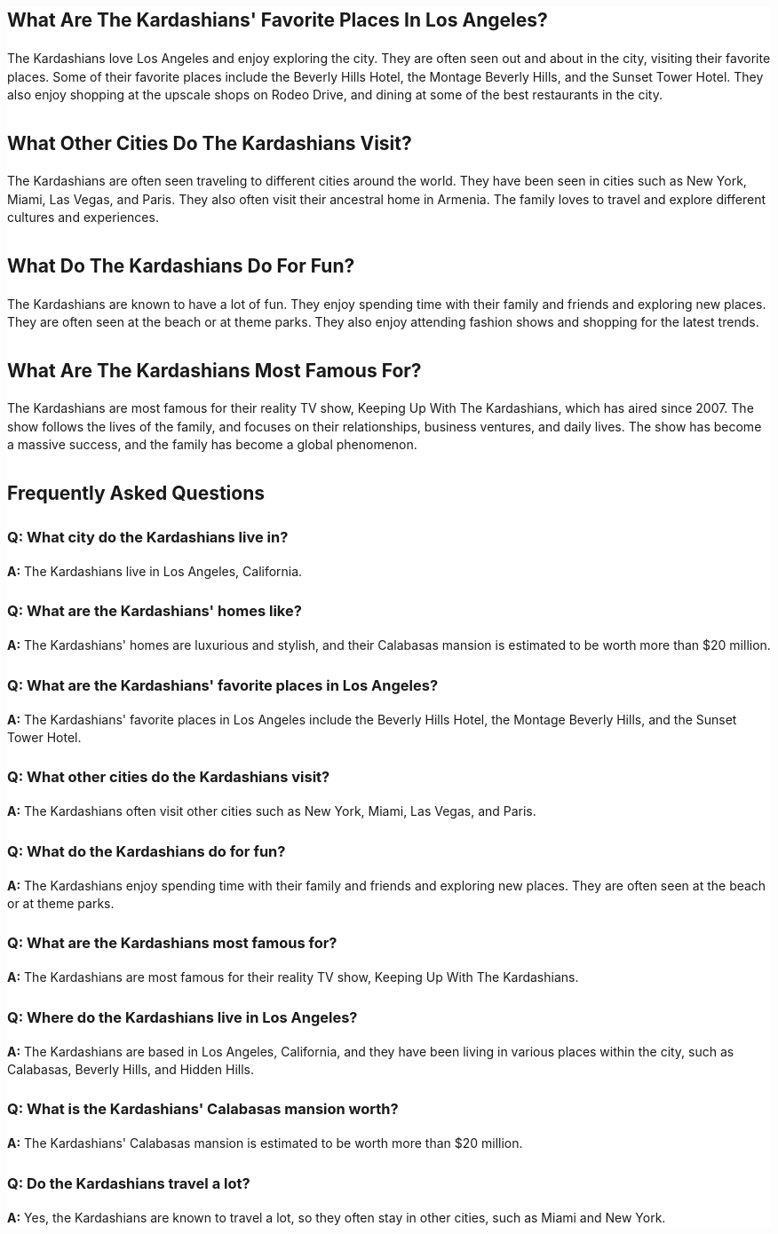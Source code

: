 <h2>What Are The Kardashians' Favorite Places In Los Angeles?</h2>

<p>The Kardashians love Los Angeles and enjoy exploring the city. They are often seen out and about in the city, visiting their favorite places. Some of their favorite places include the Beverly Hills Hotel, the Montage Beverly Hills, and the Sunset Tower Hotel. They also enjoy shopping at the upscale shops on Rodeo Drive, and dining at some of the best restaurants in the city.</p>

<h2>What Other Cities Do The Kardashians Visit?</h2>

<p>The Kardashians are often seen traveling to different cities around the world. They have been seen in cities such as New York, Miami, Las Vegas, and Paris. They also often visit their ancestral home in Armenia. The family loves to travel and explore different cultures and experiences.</p>

<h2>What Do The Kardashians Do For Fun?</h2>

<p>The Kardashians are known to have a lot of fun. They enjoy spending time with their family and friends and exploring new places. They are often seen at the beach or at theme parks. They also enjoy attending fashion shows and shopping for the latest trends.</p>

<h2>What Are The Kardashians Most Famous For?</h2>

<p>The Kardashians are most famous for their reality TV show, Keeping Up With The Kardashians, which has aired since 2007. The show follows the lives of the family, and focuses on their relationships, business ventures, and daily lives. The show has become a massive success, and the family has become a global phenomenon.</p>

<h2>Frequently Asked Questions</h2>

<h3>Q: What city do the Kardashians live in?</h3>
<p><b>A:</b> The Kardashians live in Los Angeles, California.</p>

<h3>Q: What are the Kardashians' homes like?</h3>
<p><b>A:</b> The Kardashians' homes are luxurious and stylish, and their Calabasas mansion is estimated to be worth more than $20 million.</p>

<h3>Q: What are the Kardashians' favorite places in Los Angeles?</h3>
<p><b>A:</b> The Kardashians' favorite places in Los Angeles include the Beverly Hills Hotel, the Montage Beverly Hills, and the Sunset Tower Hotel.</p>

<h3>Q: What other cities do the Kardashians visit?</h3>
<p><b>A:</b> The Kardashians often visit other cities such as New York, Miami, Las Vegas, and Paris.</p>

<h3>Q: What do the Kardashians do for fun?</h3>
<p><b>A:</b> The Kardashians enjoy spending time with their family and friends and exploring new places. They are often seen at the beach or at theme parks.</p>

<h3>Q: What are the Kardashians most famous for?</h3>
<p><b>A:</b> The Kardashians are most famous for their reality TV show, Keeping Up With The Kardashians.</p>

<h3>Q: Where do the Kardashians live in Los Angeles?</h3>
<p><b>A:</b> The Kardashians are based in Los Angeles, California, and they have been living in various places within the city, such as Calabasas, Beverly Hills, and Hidden Hills.</p>

<h3>Q: What is the Kardashians' Calabasas mansion worth?</h3>
<p><b>A:</b> The Kardashians' Calabasas mansion is estimated to be worth more than $20 million.</p>

<h3>Q: Do the Kardashians travel a lot?</h3>
<p><b>A:</b> Yes, the Kardashians are known to travel a lot, so they often stay in other cities, such as Miami and New York.</p>
